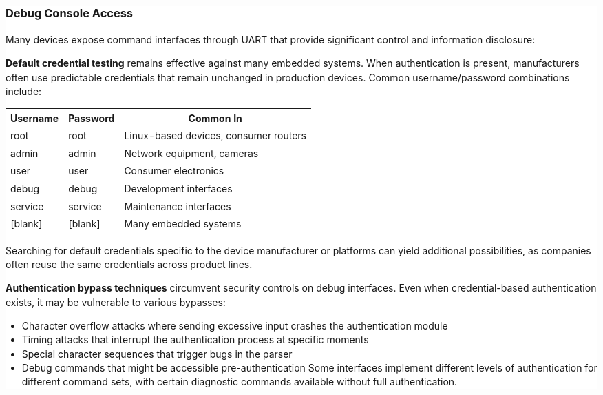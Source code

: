 ### Debug Console Access

Many devices expose command interfaces through UART that provide significant control and information disclosure:

**Default credential testing** remains effective against many embedded systems. When authentication is present, manufacturers often use predictable credentials that remain unchanged in production devices. Common username/password combinations include:

<table>
  <tr>
    <th>Username</th>
    <th>Password</th>
    <th>Common In</th>
  </tr>
  <tr>
    <td>root</td>
    <td>root</td>
    <td>Linux-based devices, consumer routers</td>
  </tr>
  <tr>
    <td>admin</td>
    <td>admin</td>
    <td>Network equipment, cameras</td>
  </tr>
  <tr>
    <td>user</td>
    <td>user</td>
    <td>Consumer electronics</td>
  </tr>
  <tr>
    <td>debug</td>
    <td>debug</td>
    <td>Development interfaces</td>
  </tr>
  <tr>
    <td>service</td>
    <td>service</td>
    <td>Maintenance interfaces</td>
  </tr>
  <tr>
    <td>[blank]</td>
    <td>[blank]</td>
    <td>Many embedded systems</td>
  </tr>
</table>

Searching for default credentials specific to the device manufacturer or platforms can yield additional possibilities, as companies often reuse the same credentials across product lines.

**Authentication bypass techniques** circumvent security controls on debug interfaces. Even when credential-based authentication exists, it may be vulnerable to various bypasses:
- Character overflow attacks where sending excessive input crashes the authentication module
- Timing attacks that interrupt the authentication process at specific moments
- Special character sequences that trigger bugs in the parser
- Debug commands that might be accessible pre-authentication
Some interfaces implement different levels of authentication for different command sets, with certain diagnostic commands available without full authentication.
